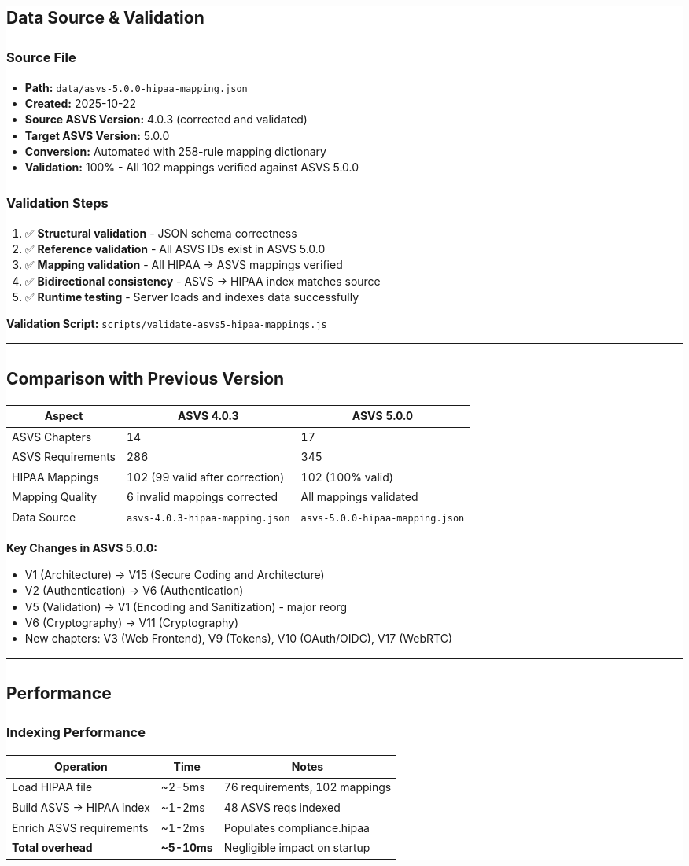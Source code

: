 
## Data Source & Validation

### Source File

- **Path:** `data/asvs-5.0.0-hipaa-mapping.json`
- **Created:** 2025-10-22
- **Source ASVS Version:** 4.0.3 (corrected and validated)
- **Target ASVS Version:** 5.0.0
- **Conversion:** Automated with 258-rule mapping dictionary
- **Validation:** 100% - All 102 mappings verified against ASVS 5.0.0

### Validation Steps

1. ✅ **Structural validation** - JSON schema correctness
2. ✅ **Reference validation** - All ASVS IDs exist in ASVS 5.0.0
3. ✅ **Mapping validation** - All HIPAA → ASVS mappings verified
4. ✅ **Bidirectional consistency** - ASVS → HIPAA index matches source
5. ✅ **Runtime testing** - Server loads and indexes data successfully

**Validation Script:** `scripts/validate-asvs5-hipaa-mappings.js`

---

## Comparison with Previous Version

| Aspect | ASVS 4.0.3 | ASVS 5.0.0 |
|--------|------------|------------|
| ASVS Chapters | 14 | 17 |
| ASVS Requirements | 286 | 345 |
| HIPAA Mappings | 102 (99 valid after correction) | 102 (100% valid) |
| Mapping Quality | 6 invalid mappings corrected | All mappings validated |
| Data Source | `asvs-4.0.3-hipaa-mapping.json` | `asvs-5.0.0-hipaa-mapping.json` |

**Key Changes in ASVS 5.0.0:**
- V1 (Architecture) → V15 (Secure Coding and Architecture)
- V2 (Authentication) → V6 (Authentication)
- V5 (Validation) → V1 (Encoding and Sanitization) - major reorg
- V6 (Cryptography) → V11 (Cryptography)
- New chapters: V3 (Web Frontend), V9 (Tokens), V10 (OAuth/OIDC), V17 (WebRTC)

---

## Performance

### Indexing Performance

| Operation | Time | Notes |
|-----------|------|-------|
| Load HIPAA file | ~2-5ms | 76 requirements, 102 mappings |
| Build ASVS → HIPAA index | ~1-2ms | 48 ASVS reqs indexed |
| Enrich ASVS requirements | ~1-2ms | Populates compliance.hipaa |
| **Total overhead** | **~5-10ms** | Negligible impact on startup |
